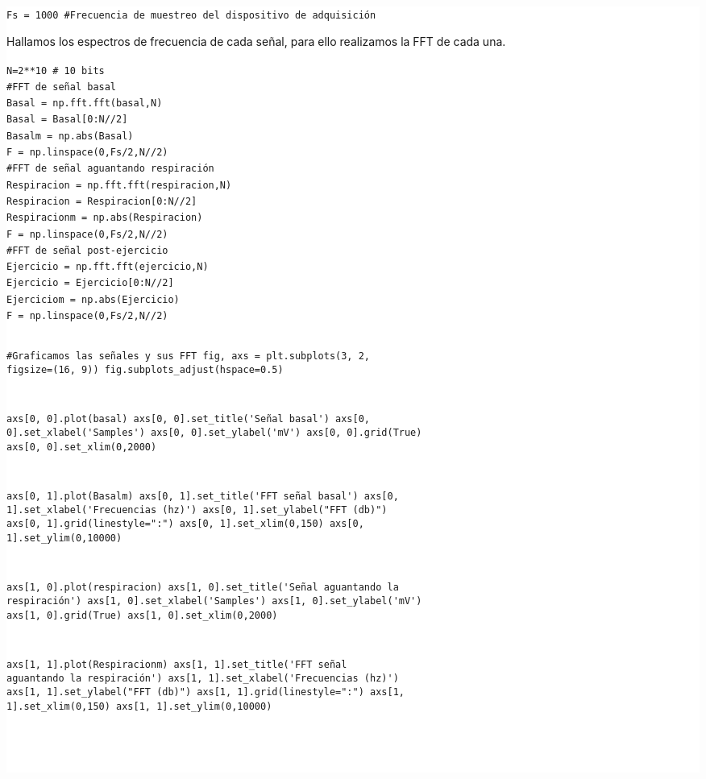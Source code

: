 <p></p>
<pre>
<code>Fs = 1000 #Frecuencia de muestreo del dispositivo de adquisición</code>
</pre>
<p></p>
<p>Hallamos los espectros de frecuencia de cada señal, para ello realizamos la FFT de cada una.</p>
<p></p>
<pre>
<code>N=2**10 # 10 bits
#FFT de señal basal
Basal = np.fft.fft(basal,N)
Basal = Basal[0:N//2]
Basalm = np.abs(Basal)
F = np.linspace(0,Fs/2,N//2)
#FFT de señal aguantando respiración
Respiracion = np.fft.fft(respiracion,N)
Respiracion = Respiracion[0:N//2]
Respiracionm = np.abs(Respiracion)
F = np.linspace(0,Fs/2,N//2)
#FFT de señal post-ejercicio
Ejercicio = np.fft.fft(ejercicio,N)
Ejercicio = Ejercicio[0:N//2]
Ejerciciom = np.abs(Ejercicio)
F = np.linspace(0,Fs/2,N//2)

#Graficamos las señales y sus FFT
fig, axs = plt.subplots(3, 2, figsize=(16, 9))
fig.subplots_adjust(hspace=0.5)

axs[0, 0].plot(basal)
axs[0, 0].set_title('Señal basal')
axs[0, 0].set_xlabel('Samples')
axs[0, 0].set_ylabel('mV')
axs[0, 0].grid(True)
axs[0, 0].set_xlim(0,2000)

axs[0, 1].plot(Basalm)
axs[0, 1].set_title('FFT señal basal')
axs[0, 1].set_xlabel('Frecuencias (hz)')
axs[0, 1].set_ylabel("FFT (db)")
axs[0, 1].grid(linestyle=":")
axs[0, 1].set_xlim(0,150)
axs[0, 1].set_ylim(0,10000)

axs[1, 0].plot(respiracion)
axs[1, 0].set_title('Señal aguantando la respiración')
axs[1, 0].set_xlabel('Samples')
axs[1, 0].set_ylabel('mV')
axs[1, 0].grid(True)
axs[1, 0].set_xlim(0,2000)

axs[1, 1].plot(Respiracionm)
axs[1, 1].set_title('FFT señal aguantando la respiración')
axs[1, 1].set_xlabel('Frecuencias (hz)')
axs[1, 1].set_ylabel("FFT (db)")
axs[1, 1].grid(linestyle=":")
axs[1, 1].set_xlim(0,150)
axs[1, 1].set_ylim(0,10000)
